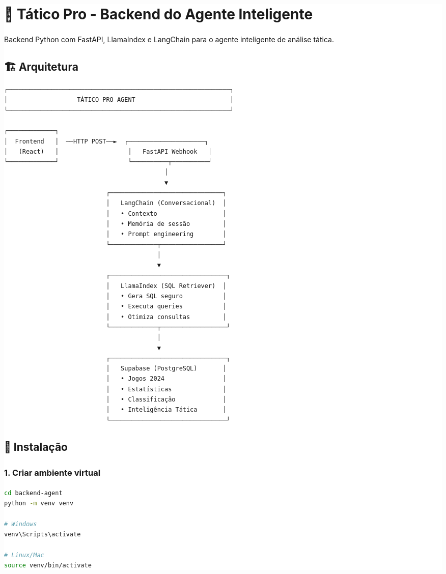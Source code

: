 # 🤖 Tático Pro - Backend do Agente Inteligente

Backend Python com FastAPI, LlamaIndex e LangChain para o agente inteligente de análise tática.

## 🏗️ Arquitetura

```
┌─────────────────────────────────────────────────────────────┐
│                   TÁTICO PRO AGENT                          │
└─────────────────────────────────────────────────────────────┘

┌─────────────┐
│  Frontend   │  ──HTTP POST──►  ┌─────────────────────┐
│   (React)   │                   │   FastAPI Webhook   │
└─────────────┘                   └──────────┬──────────┘
                                            │
                                            ▼
                            ┌───────────────────────────────┐
                            │   LangChain (Conversacional)  │
                            │   • Contexto                  │
                            │   • Memória de sessão         │
                            │   • Prompt engineering        │
                            └─────────────┬─────────────────┘
                                          │
                                          ▼
                            ┌────────────────────────────────┐
                            │   LlamaIndex (SQL Retriever)  │
                            │   • Gera SQL seguro           │
                            │   • Executa queries           │
                            │   • Otimiza consultas         │
                            └─────────────┬──────────────────┘
                                          │
                                          ▼
                            ┌────────────────────────────────┐
                            │   Supabase (PostgreSQL)       │
                            │   • Jogos 2024                │
                            │   • Estatísticas              │
                            │   • Classificação             │
                            │   • Inteligência Tática       │
                            └────────────────────────────────┘
```

## 🚀 Instalação

### 1. Criar ambiente virtual

```bash
cd backend-agent
python -m venv venv

# Windows
venv\Scripts\activate

# Linux/Mac
source venv/bin/activate
```
